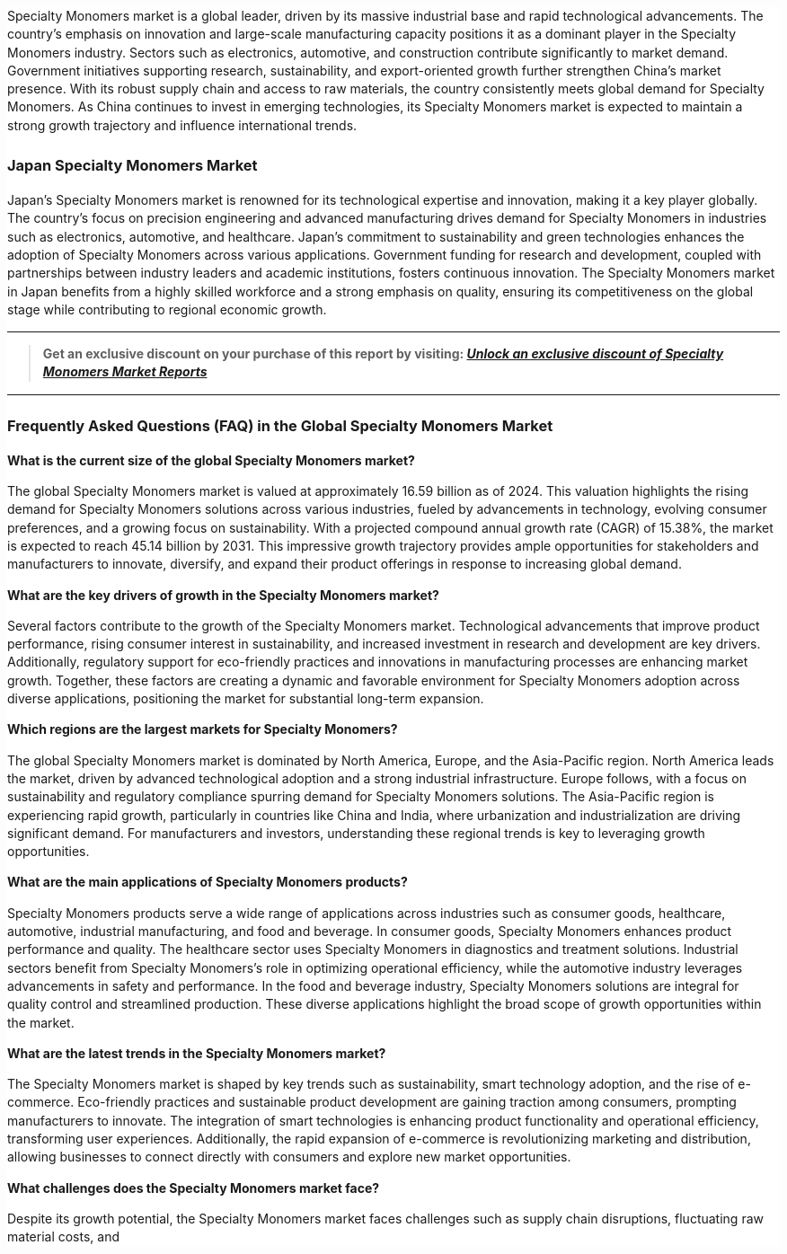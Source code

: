 Specialty Monomers market is a global leader, driven by its massive industrial base and rapid technological advancements. The country&rsquo;s emphasis on innovation and large-scale manufacturing capacity positions it as a dominant player in the Specialty Monomers industry. Sectors such as electronics, automotive, and construction contribute significantly to market demand. Government initiatives supporting research, sustainability, and export-oriented growth further strengthen China&rsquo;s market presence. With its robust supply chain and access to raw materials, the country consistently meets global demand for Specialty Monomers. As China continues to invest in emerging technologies, its Specialty Monomers market is expected to maintain a strong growth trajectory and influence international trends.</p><h3>Japan Specialty Monomers Market</h3><p>Japan&rsquo;s Specialty Monomers market is renowned for its technological expertise and innovation, making it a key player globally. The country&rsquo;s focus on precision engineering and advanced manufacturing drives demand for Specialty Monomers in industries such as electronics, automotive, and healthcare. Japan&rsquo;s commitment to sustainability and green technologies enhances the adoption of Specialty Monomers across various applications. Government funding for research and development, coupled with partnerships between industry leaders and academic institutions, fosters continuous innovation. The Specialty Monomers market in Japan benefits from a highly skilled workforce and a strong emphasis on quality, ensuring its competitiveness on the global stage while contributing to regional economic growth.</p><hr /><blockquote><p><strong>Get an exclusive discount on your purchase of this report by visiting: <em><a href="://marketresearchpulse.com/ask-for-discount/53770?utm_source=Github&amp;utm_medium=0110">Unlock an exclusive discount of Specialty Monomers Market Reports</a></em>&nbsp;</strong></p></blockquote><hr /><h3>Frequently Asked Questions (FAQ) in the Global Specialty Monomers Market</h3><p><strong>What is the current size of the global Specialty Monomers market?</strong></p><p>The global Specialty Monomers market is valued at approximately 16.59 billion as of 2024. This valuation highlights the rising demand for Specialty Monomers solutions across various industries, fueled by advancements in technology, evolving consumer preferences, and a growing focus on sustainability. With a projected compound annual growth rate (CAGR) of 15.38%, the market is expected to reach 45.14 billion by 2031. This impressive growth trajectory provides ample opportunities for stakeholders and manufacturers to innovate, diversify, and expand their product offerings in response to increasing global demand.</p><p><strong>What are the key drivers of growth in the Specialty Monomers market?</strong></p><p>Several factors contribute to the growth of the Specialty Monomers market. Technological advancements that improve product performance, rising consumer interest in sustainability, and increased investment in research and development are key drivers. Additionally, regulatory support for eco-friendly practices and innovations in manufacturing processes are enhancing market growth. Together, these factors are creating a dynamic and favorable environment for Specialty Monomers adoption across diverse applications, positioning the market for substantial long-term expansion.</p><p><strong>Which regions are the largest markets for Specialty Monomers?</strong></p><p>The global Specialty Monomers market is dominated by North America, Europe, and the Asia-Pacific region. North America leads the market, driven by advanced technological adoption and a strong industrial infrastructure. Europe follows, with a focus on sustainability and regulatory compliance spurring demand for Specialty Monomers solutions. The Asia-Pacific region is experiencing rapid growth, particularly in countries like China and India, where urbanization and industrialization are driving significant demand. For manufacturers and investors, understanding these regional trends is key to leveraging growth opportunities.</p><p><strong>What are the main applications of Specialty Monomers products?</strong></p><p>Specialty Monomers products serve a wide range of applications across industries such as consumer goods, healthcare, automotive, industrial manufacturing, and food and beverage. In consumer goods, Specialty Monomers enhances product performance and quality. The healthcare sector uses Specialty Monomers in diagnostics and treatment solutions. Industrial sectors benefit from Specialty Monomers&rsquo;s role in optimizing operational efficiency, while the automotive industry leverages advancements in safety and performance. In the food and beverage industry, Specialty Monomers solutions are integral for quality control and streamlined production. These diverse applications highlight the broad scope of growth opportunities within the market.</p><p><strong>What are the latest trends in the Specialty Monomers market?</strong></p><p>The Specialty Monomers market is shaped by key trends such as sustainability, smart technology adoption, and the rise of e-commerce. Eco-friendly practices and sustainable product development are gaining traction among consumers, prompting manufacturers to innovate. The integration of smart technologies is enhancing product functionality and operational efficiency, transforming user experiences. Additionally, the rapid expansion of e-commerce is revolutionizing marketing and distribution, allowing businesses to connect directly with consumers and explore new market opportunities.</p><p><strong>What challenges does the Specialty Monomers market face?</strong></p><p>Despite its growth potential, the Specialty Monomers market faces challenges such as supply chain disruptions, fluctuating raw material costs, and